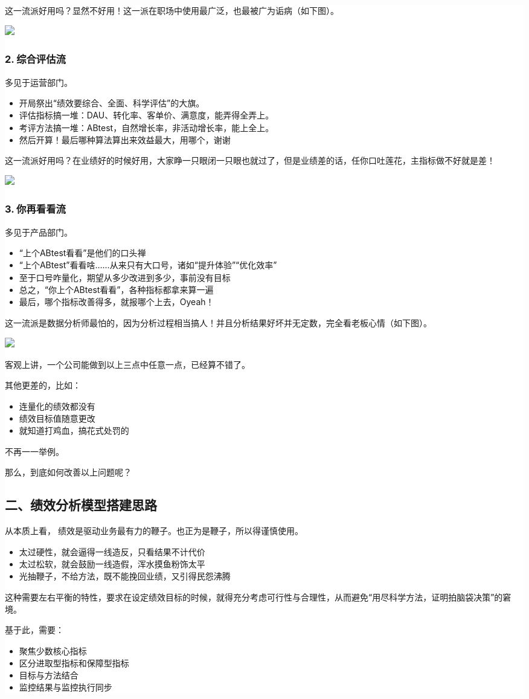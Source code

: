这一流派好用吗？显然不好用！这一派在职场中使用最广泛，也最被广为诟病（如下图）。

![](https://image.yunyingpai.com/wp/2023/02/osPkbiLvOaHRbYZnxESR.png)

### 2\. 综合评估流

多见于运营部门。

*   开局祭出“绩效要综合、全面、科学评估”的大旗。
*   评估指标搞一堆：DAU、转化率、客单价、满意度，能弄得全弄上。
*   考评方法搞一堆：ABtest，自然增长率，非活动增长率，能上全上。
*   然后开算！最后哪种算法算出来效益最大，用哪个，谢谢

这一流派好用吗？在业绩好的时候好用，大家睁一只眼闭一只眼也就过了，但是业绩差的话，任你口吐莲花，主指标做不好就是差！

![](https://image.yunyingpai.com/wp/2023/02/pgEf0DGZ1gStNUohvIOt.png)

### 3\. 你再看看流

多见于产品部门。

*   “上个ABtest看看”是他们的口头禅
*   “上个ABtest”看看啥……从来只有大口号，诸如“提升体验”“优化效率”
*   至于口号咋量化，期望从多少改进到多少，事前没有目标
*   总之，“你上个ABtest看看”，各种指标都拿来算一遍
*   最后，哪个指标改善得多，就报哪个上去，Oyeah！

这一流派是数据分析师最怕的，因为分析过程相当搞人！并且分析结果好坏并无定数，完全看老板心情（如下图）。

![](https://image.yunyingpai.com/wp/2023/02/8oGENmQxVaPO196hOgBJ.png)

客观上讲，一个公司能做到以上三点中任意一点，已经算不错了。

其他更差的，比如：

*   连量化的绩效都没有
*   绩效目标值随意更改
*   就知道打鸡血，搞花式处罚的

不再一一举例。

那么，到底如何改善以上问题呢？

## 二、绩效分析模型搭建思路

从本质上看， 绩效是驱动业务最有力的鞭子。也正为是鞭子，所以得谨慎使用。

*   太过硬性，就会逼得一线造反，只看结果不计代价
*   太过松软，就会鼓励一线造假，浑水摸鱼粉饰太平
*   光抽鞭子，不给方法，既不能挽回业绩，又引得民怨沸腾

这种需要左右平衡的特性，要求在设定绩效目标的时候，就得充分考虑可行性与合理性，从而避免“用尽科学方法，证明拍脑袋决策”的窘境。

基于此，需要：

*   聚焦少数核心指标
*   区分进取型指标和保障型指标
*   目标与方法结合
*   监控结果与监控执行同步
